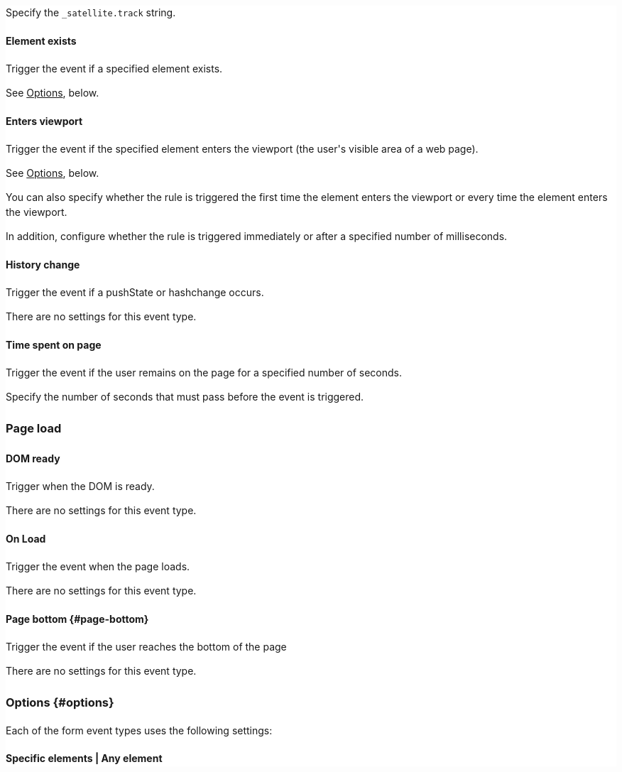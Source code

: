 Specify the `_satellite.track` string.

#### Element exists

Trigger the event if a specified element exists.

See [Options](#options), below.

#### Enters viewport

Trigger the event if the specified element enters the viewport (the user's visible area of a web page).

See [Options](#options), below.

You can also specify whether the rule is triggered the first time the element enters the viewport or every time the element enters the viewport.

In addition, configure whether the rule is triggered immediately or after a specified number of milliseconds.

#### History change

Trigger the event if a pushState or hashchange occurs.

There are no settings for this event type.

#### Time spent on page

Trigger the event if the user remains on the page for a specified number of seconds.

Specify the number of seconds that must pass before the event is triggered.

### Page load

#### DOM ready

Trigger when the DOM is ready.

There are no settings for this event type.

#### On Load

Trigger the event when the page loads.

There are no settings for this event type.

#### Page bottom {#page-bottom}

Trigger the event if the user reaches the bottom of the page

There are no settings for this event type.

### Options {#options}

Each of the form event types uses the following settings:

#### Specific elements \| Any element
